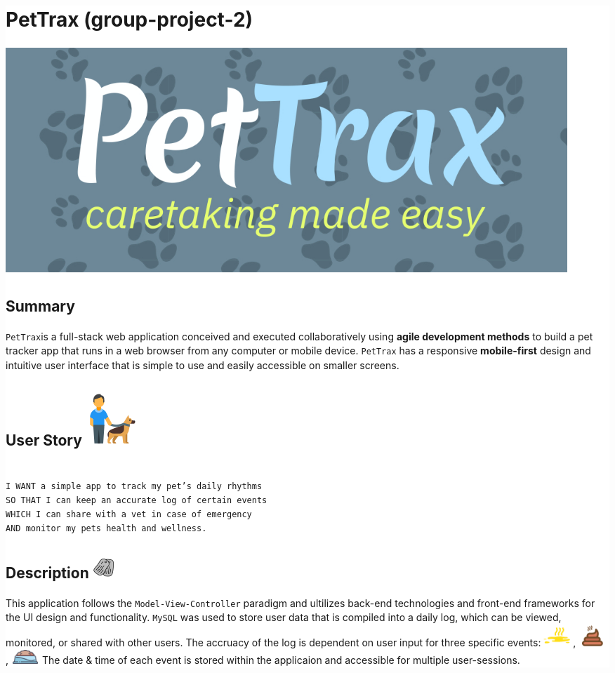 # PetTrax (group-project-2)


<img src="assets/pettraxlogo.png" width="800">
     
## Summary  

`PetTrax`is a full-stack web application conceived and executed collaboratively using <b>agile development methods</b> to build a pet tracker app that runs in a web browser from any computer or mobile device. `PetTrax` has a responsive <b>mobile-first</b> design and intuitive user interface that is simple to use and easily accessible on smaller screens.


## User Story      <img src="assets/icons8-man_with_dog.png">

```md  

I WANT a simple app to track my pet’s daily rhythms
SO THAT I can keep an accurate log of certain events 
WHICH I can share with a vet in case of emergency 
AND monitor my pets health and wellness. 

```

## Description <img src="assets/icons8-dog_tag.png">

This application follows the `Model-View-Controller` paradigm and ultilizes back-end technologies and front-end frameworks for the UI design and functionality. `MySQL` was used to store user data that is compiled into a daily log, which can be viewed, monitored, or shared with other users. The accruacy of the log is dependent on user input for three specific events:  <img src="public/img/icons/Pee-icon.png" width="38" height="30"> , <img src="public/img/icons/Poo-icon.png" width="40" height="30"> , <img src="public/img/icons/Food-icon.png" width="40" height="20"> The date & time of each event is stored within the applicaion and accessible for multiple user-sessions. 
